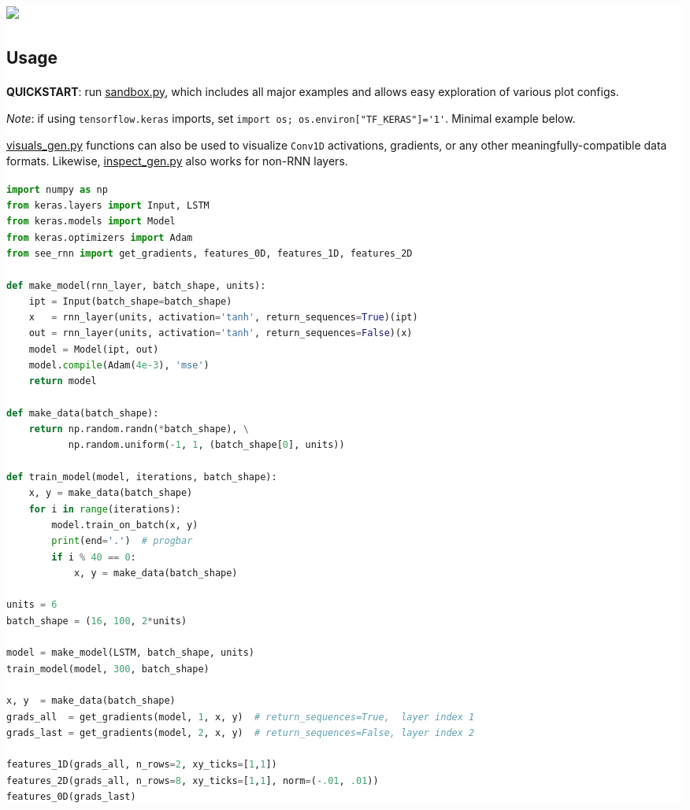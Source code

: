  <img src="https://user-images.githubusercontent.com/16495490/74095140-fd9bfe80-4b05-11ea-9b86-20e918b91a4b.png" width="600">

## Usage

**QUICKSTART**: run [sandbox.py](https://github.com/OverLordGoldDragon/see-rnn/blob/master/sandbox.py), which includes all major examples and allows easy exploration of various plot configs.

_Note_: if using `tensorflow.keras` imports, set `import os; os.environ["TF_KERAS"]='1'`. Minimal example below.

[visuals_gen.py](https://github.com/OverLordGoldDragon/see-rnn/blob/master/see_rnn/visuals_gen.py) functions can also be used to visualize `Conv1D` activations, gradients, or any other meaningfully-compatible data formats. Likewise, [inspect_gen.py](https://github.com/OverLordGoldDragon/see-rnn/blob/master/see_rnn/inspect_gen.py) also works for non-RNN layers.

```python
import numpy as np
from keras.layers import Input, LSTM
from keras.models import Model
from keras.optimizers import Adam
from see_rnn import get_gradients, features_0D, features_1D, features_2D

def make_model(rnn_layer, batch_shape, units):
    ipt = Input(batch_shape=batch_shape)
    x   = rnn_layer(units, activation='tanh', return_sequences=True)(ipt)
    out = rnn_layer(units, activation='tanh', return_sequences=False)(x)
    model = Model(ipt, out)
    model.compile(Adam(4e-3), 'mse')
    return model

def make_data(batch_shape):
    return np.random.randn(*batch_shape), \
           np.random.uniform(-1, 1, (batch_shape[0], units))

def train_model(model, iterations, batch_shape):
    x, y = make_data(batch_shape)
    for i in range(iterations):
        model.train_on_batch(x, y)
        print(end='.')  # progbar
        if i % 40 == 0:
            x, y = make_data(batch_shape)

units = 6
batch_shape = (16, 100, 2*units)

model = make_model(LSTM, batch_shape, units)
train_model(model, 300, batch_shape)

x, y  = make_data(batch_shape)
grads_all  = get_gradients(model, 1, x, y)  # return_sequences=True,  layer index 1
grads_last = get_gradients(model, 2, x, y)  # return_sequences=False, layer index 2

features_1D(grads_all, n_rows=2, xy_ticks=[1,1])
features_2D(grads_all, n_rows=8, xy_ticks=[1,1], norm=(-.01, .01))
features_0D(grads_last)
```


  [1]: https://i.stack.imgur.com/PVoU0.png
  [2]: https://i.stack.imgur.com/OaX6I.png
  [3]: https://i.stack.imgur.com/RW24R.png
  [4]: https://i.stack.imgur.com/SUIN3.png
  [5]: https://i.stack.imgur.com/nsNR1.png
  [6]: https://i.stack.imgur.com/Ci2AP.png
  [7]: https://i.stack.imgur.com/vWgc8.png